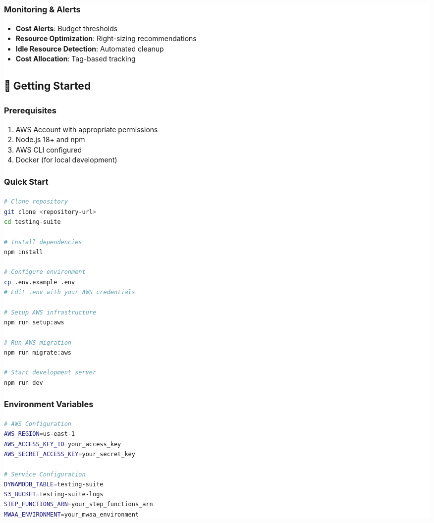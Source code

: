 ### **Monitoring & Alerts**
- **Cost Alerts**: Budget thresholds
- **Resource Optimization**: Right-sizing recommendations
- **Idle Resource Detection**: Automated cleanup
- **Cost Allocation**: Tag-based tracking

## 🚀 Getting Started

### **Prerequisites**
1. AWS Account with appropriate permissions
2. Node.js 18+ and npm
3. AWS CLI configured
4. Docker (for local development)

### **Quick Start**
```bash
# Clone repository
git clone <repository-url>
cd testing-suite

# Install dependencies
npm install

# Configure environment
cp .env.example .env
# Edit .env with your AWS credentials

# Setup AWS infrastructure
npm run setup:aws

# Run AWS migration
npm run migrate:aws

# Start development server
npm run dev
```

### **Environment Variables**
```bash
# AWS Configuration
AWS_REGION=us-east-1
AWS_ACCESS_KEY_ID=your_access_key
AWS_SECRET_ACCESS_KEY=your_secret_key

# Service Configuration
DYNAMODB_TABLE=testing-suite
S3_BUCKET=testing-suite-logs
STEP_FUNCTIONS_ARN=your_step_functions_arn
MWAA_ENVIRONMENT=your_mwaa_environment
```
